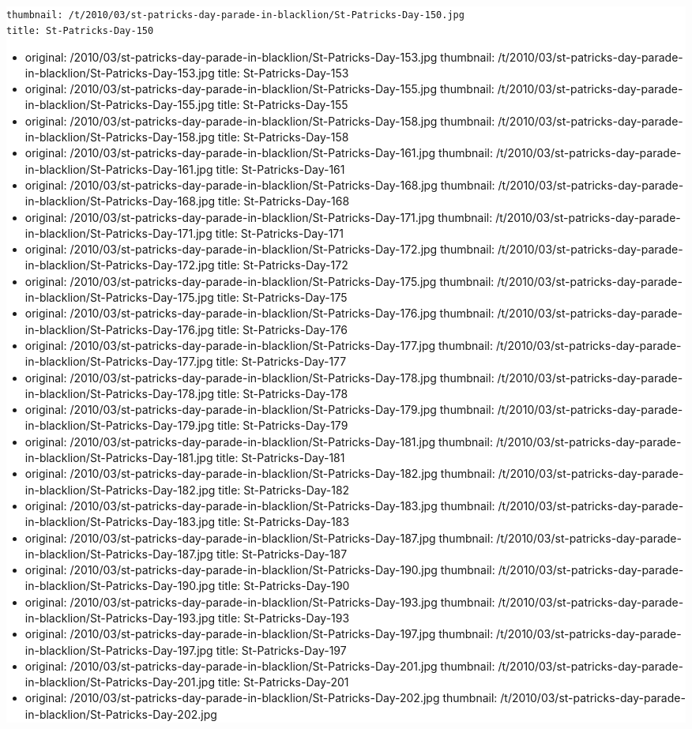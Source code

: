     thumbnail: /t/2010/03/st-patricks-day-parade-in-blacklion/St-Patricks-Day-150.jpg
    title: St-Patricks-Day-150
  - original: /2010/03/st-patricks-day-parade-in-blacklion/St-Patricks-Day-153.jpg
    thumbnail: /t/2010/03/st-patricks-day-parade-in-blacklion/St-Patricks-Day-153.jpg
    title: St-Patricks-Day-153
  - original: /2010/03/st-patricks-day-parade-in-blacklion/St-Patricks-Day-155.jpg
    thumbnail: /t/2010/03/st-patricks-day-parade-in-blacklion/St-Patricks-Day-155.jpg
    title: St-Patricks-Day-155
  - original: /2010/03/st-patricks-day-parade-in-blacklion/St-Patricks-Day-158.jpg
    thumbnail: /t/2010/03/st-patricks-day-parade-in-blacklion/St-Patricks-Day-158.jpg
    title: St-Patricks-Day-158
  - original: /2010/03/st-patricks-day-parade-in-blacklion/St-Patricks-Day-161.jpg
    thumbnail: /t/2010/03/st-patricks-day-parade-in-blacklion/St-Patricks-Day-161.jpg
    title: St-Patricks-Day-161
  - original: /2010/03/st-patricks-day-parade-in-blacklion/St-Patricks-Day-168.jpg
    thumbnail: /t/2010/03/st-patricks-day-parade-in-blacklion/St-Patricks-Day-168.jpg
    title: St-Patricks-Day-168
  - original: /2010/03/st-patricks-day-parade-in-blacklion/St-Patricks-Day-171.jpg
    thumbnail: /t/2010/03/st-patricks-day-parade-in-blacklion/St-Patricks-Day-171.jpg
    title: St-Patricks-Day-171
  - original: /2010/03/st-patricks-day-parade-in-blacklion/St-Patricks-Day-172.jpg
    thumbnail: /t/2010/03/st-patricks-day-parade-in-blacklion/St-Patricks-Day-172.jpg
    title: St-Patricks-Day-172
  - original: /2010/03/st-patricks-day-parade-in-blacklion/St-Patricks-Day-175.jpg
    thumbnail: /t/2010/03/st-patricks-day-parade-in-blacklion/St-Patricks-Day-175.jpg
    title: St-Patricks-Day-175
  - original: /2010/03/st-patricks-day-parade-in-blacklion/St-Patricks-Day-176.jpg
    thumbnail: /t/2010/03/st-patricks-day-parade-in-blacklion/St-Patricks-Day-176.jpg
    title: St-Patricks-Day-176
  - original: /2010/03/st-patricks-day-parade-in-blacklion/St-Patricks-Day-177.jpg
    thumbnail: /t/2010/03/st-patricks-day-parade-in-blacklion/St-Patricks-Day-177.jpg
    title: St-Patricks-Day-177
  - original: /2010/03/st-patricks-day-parade-in-blacklion/St-Patricks-Day-178.jpg
    thumbnail: /t/2010/03/st-patricks-day-parade-in-blacklion/St-Patricks-Day-178.jpg
    title: St-Patricks-Day-178
  - original: /2010/03/st-patricks-day-parade-in-blacklion/St-Patricks-Day-179.jpg
    thumbnail: /t/2010/03/st-patricks-day-parade-in-blacklion/St-Patricks-Day-179.jpg
    title: St-Patricks-Day-179
  - original: /2010/03/st-patricks-day-parade-in-blacklion/St-Patricks-Day-181.jpg
    thumbnail: /t/2010/03/st-patricks-day-parade-in-blacklion/St-Patricks-Day-181.jpg
    title: St-Patricks-Day-181
  - original: /2010/03/st-patricks-day-parade-in-blacklion/St-Patricks-Day-182.jpg
    thumbnail: /t/2010/03/st-patricks-day-parade-in-blacklion/St-Patricks-Day-182.jpg
    title: St-Patricks-Day-182
  - original: /2010/03/st-patricks-day-parade-in-blacklion/St-Patricks-Day-183.jpg
    thumbnail: /t/2010/03/st-patricks-day-parade-in-blacklion/St-Patricks-Day-183.jpg
    title: St-Patricks-Day-183
  - original: /2010/03/st-patricks-day-parade-in-blacklion/St-Patricks-Day-187.jpg
    thumbnail: /t/2010/03/st-patricks-day-parade-in-blacklion/St-Patricks-Day-187.jpg
    title: St-Patricks-Day-187
  - original: /2010/03/st-patricks-day-parade-in-blacklion/St-Patricks-Day-190.jpg
    thumbnail: /t/2010/03/st-patricks-day-parade-in-blacklion/St-Patricks-Day-190.jpg
    title: St-Patricks-Day-190
  - original: /2010/03/st-patricks-day-parade-in-blacklion/St-Patricks-Day-193.jpg
    thumbnail: /t/2010/03/st-patricks-day-parade-in-blacklion/St-Patricks-Day-193.jpg
    title: St-Patricks-Day-193
  - original: /2010/03/st-patricks-day-parade-in-blacklion/St-Patricks-Day-197.jpg
    thumbnail: /t/2010/03/st-patricks-day-parade-in-blacklion/St-Patricks-Day-197.jpg
    title: St-Patricks-Day-197
  - original: /2010/03/st-patricks-day-parade-in-blacklion/St-Patricks-Day-201.jpg
    thumbnail: /t/2010/03/st-patricks-day-parade-in-blacklion/St-Patricks-Day-201.jpg
    title: St-Patricks-Day-201
  - original: /2010/03/st-patricks-day-parade-in-blacklion/St-Patricks-Day-202.jpg
    thumbnail: /t/2010/03/st-patricks-day-parade-in-blacklion/St-Patricks-Day-202.jpg